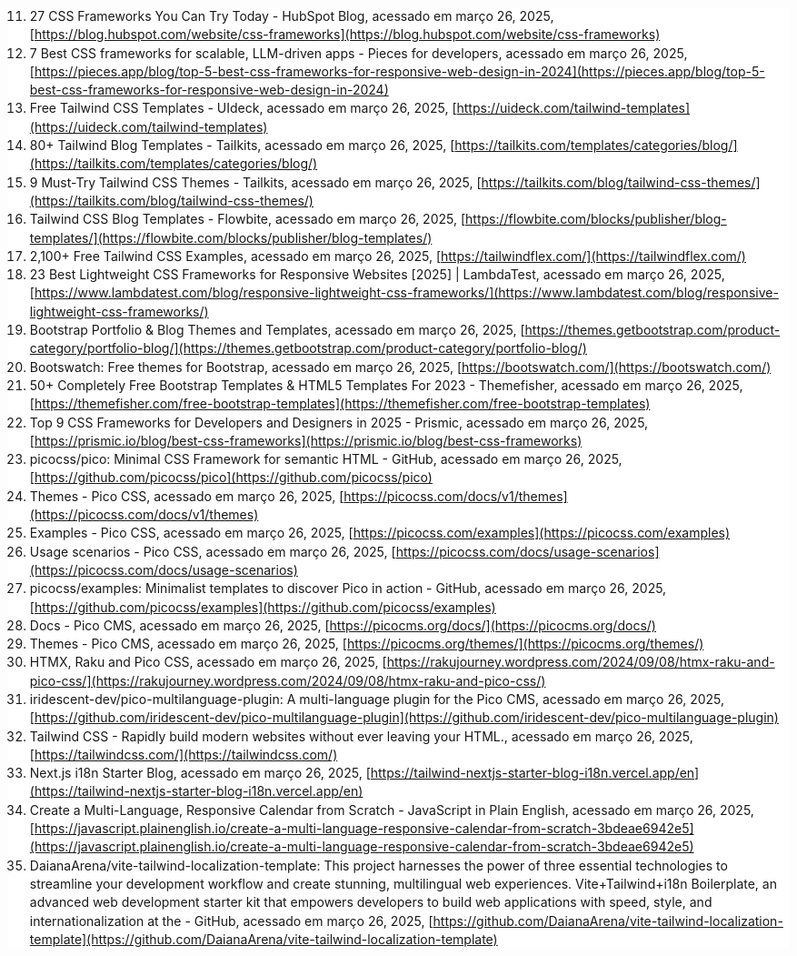 11. 27 CSS Frameworks You Can Try Today \- HubSpot Blog, acessado em março 26, 2025, [https://blog.hubspot.com/website/css-frameworks](https://blog.hubspot.com/website/css-frameworks)  
12. 7 Best CSS frameworks for scalable, LLM-driven apps \- Pieces for developers, acessado em março 26, 2025, [https://pieces.app/blog/top-5-best-css-frameworks-for-responsive-web-design-in-2024](https://pieces.app/blog/top-5-best-css-frameworks-for-responsive-web-design-in-2024)  
13. Free Tailwind CSS Templates \- UIdeck, acessado em março 26, 2025, [https://uideck.com/tailwind-templates](https://uideck.com/tailwind-templates)  
14. 80+ Tailwind Blog Templates \- Tailkits, acessado em março 26, 2025, [https://tailkits.com/templates/categories/blog/](https://tailkits.com/templates/categories/blog/)  
15. 9 Must-Try Tailwind CSS Themes \- Tailkits, acessado em março 26, 2025, [https://tailkits.com/blog/tailwind-css-themes/](https://tailkits.com/blog/tailwind-css-themes/)  
16. Tailwind CSS Blog Templates \- Flowbite, acessado em março 26, 2025, [https://flowbite.com/blocks/publisher/blog-templates/](https://flowbite.com/blocks/publisher/blog-templates/)  
17. 2,100+ Free Tailwind CSS Examples, acessado em março 26, 2025, [https://tailwindflex.com/](https://tailwindflex.com/)  
18. 23 Best Lightweight CSS Frameworks for Responsive Websites \[2025\] | LambdaTest, acessado em março 26, 2025, [https://www.lambdatest.com/blog/responsive-lightweight-css-frameworks/](https://www.lambdatest.com/blog/responsive-lightweight-css-frameworks/)  
19. Bootstrap Portfolio & Blog Themes and Templates, acessado em março 26, 2025, [https://themes.getbootstrap.com/product-category/portfolio-blog/](https://themes.getbootstrap.com/product-category/portfolio-blog/)  
20. Bootswatch: Free themes for Bootstrap, acessado em março 26, 2025, [https://bootswatch.com/](https://bootswatch.com/)  
21. 50+ Completely Free Bootstrap Templates & HTML5 Templates For 2023 \- Themefisher, acessado em março 26, 2025, [https://themefisher.com/free-bootstrap-templates](https://themefisher.com/free-bootstrap-templates)  
22. Top 9 CSS Frameworks for Developers and Designers in 2025 \- Prismic, acessado em março 26, 2025, [https://prismic.io/blog/best-css-frameworks](https://prismic.io/blog/best-css-frameworks)  
23. picocss/pico: Minimal CSS Framework for semantic HTML \- GitHub, acessado em março 26, 2025, [https://github.com/picocss/pico](https://github.com/picocss/pico)  
24. Themes \- Pico CSS, acessado em março 26, 2025, [https://picocss.com/docs/v1/themes](https://picocss.com/docs/v1/themes)  
25. Examples \- Pico CSS, acessado em março 26, 2025, [https://picocss.com/examples](https://picocss.com/examples)  
26. Usage scenarios \- Pico CSS, acessado em março 26, 2025, [https://picocss.com/docs/usage-scenarios](https://picocss.com/docs/usage-scenarios)  
27. picocss/examples: Minimalist templates to discover Pico in action \- GitHub, acessado em março 26, 2025, [https://github.com/picocss/examples](https://github.com/picocss/examples)  
28. Docs \- Pico CMS, acessado em março 26, 2025, [https://picocms.org/docs/](https://picocms.org/docs/)  
29. Themes \- Pico CMS, acessado em março 26, 2025, [https://picocms.org/themes/](https://picocms.org/themes/)  
30. HTMX, Raku and Pico CSS, acessado em março 26, 2025, [https://rakujourney.wordpress.com/2024/09/08/htmx-raku-and-pico-css/](https://rakujourney.wordpress.com/2024/09/08/htmx-raku-and-pico-css/)  
31. iridescent-dev/pico-multilanguage-plugin: A multi-language plugin for the Pico CMS, acessado em março 26, 2025, [https://github.com/iridescent-dev/pico-multilanguage-plugin](https://github.com/iridescent-dev/pico-multilanguage-plugin)  
32. Tailwind CSS \- Rapidly build modern websites without ever leaving your HTML., acessado em março 26, 2025, [https://tailwindcss.com/](https://tailwindcss.com/)  
33. Next.js i18n Starter Blog, acessado em março 26, 2025, [https://tailwind-nextjs-starter-blog-i18n.vercel.app/en](https://tailwind-nextjs-starter-blog-i18n.vercel.app/en)  
34. Create a Multi-Language, Responsive Calendar from Scratch \- JavaScript in Plain English, acessado em março 26, 2025, [https://javascript.plainenglish.io/create-a-multi-language-responsive-calendar-from-scratch-3bdeae6942e5](https://javascript.plainenglish.io/create-a-multi-language-responsive-calendar-from-scratch-3bdeae6942e5)  
35. DaianaArena/vite-tailwind-localization-template: This project harnesses the power of three essential technologies to streamline your development workflow and create stunning, multilingual web experiences. Vite+Tailwind+i18n Boilerplate, an advanced web development starter kit that empowers developers to build web applications with speed, style, and internationalization at the \- GitHub, acessado em março 26, 2025, [https://github.com/DaianaArena/vite-tailwind-localization-template](https://github.com/DaianaArena/vite-tailwind-localization-template)  